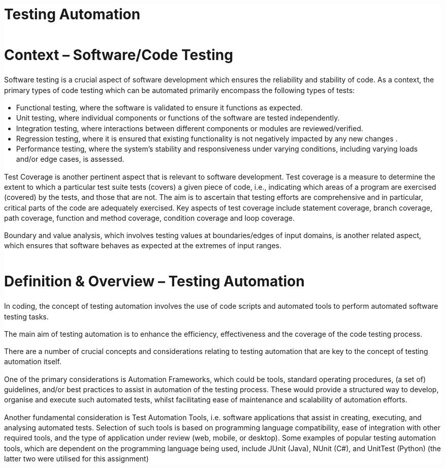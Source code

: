# Testing Automation

# Context – Software/Code Testing

Software testing is a crucial aspect of software development which ensures the reliability and stability of code. As a context, the primary types of code testing which can be automated primarily encompass the following types of tests: 

-	Functional testing, where the software is validated to ensure it functions as expected.
-	Unit testing, where individual components or functions of the software are tested independently.
-	Integration testing, where interactions between different components or modules are reviewed/verified.
-	Regression testing, where it is ensured that existing functionality is not negatively impacted by any new changes .
-	Performance testing, where the system’s stability and responsiveness under varying conditions, including varying loads and/or edge cases, is assessed.

Test Coverage is another pertinent aspect that is relevant to software development. Test coverage is a measure to determine the extent to which a particular test suite tests (covers) a given piece of code, i.e., indicating which areas of a program are exercised (covered) by the tests, and those that are not. The aim is to ascertain that testing efforts are comprehensive and in particular, critical parts of the code are adequately exercised. Key aspects of test coverage include statement coverage, branch coverage, path coverage, function and method coverage, condition coverage and loop coverage. 

Boundary and value analysis, which involves testing values at boundaries/edges of input domains, is another related aspect, which ensures that software behaves as expected at the extremes of input ranges.


# Definition & Overview – Testing Automation

In coding, the concept of testing automation involves the use of code scripts and automated tools to perform automated software testing tasks. 

The main aim of testing automation is to enhance the efficiency, effectiveness and the coverage of the code testing process.

There are a number of crucial concepts and considerations relating to testing automation that are key to the concept of testing automation itself.

One of the primary considerations is Automation Frameworks, which could be tools, standard operating procedures, (a set of) guidelines, and/or best practices to assist in automation of the testing process. These would provide a structured way to develop, organise and execute such automated tests, whilst facilitating ease of maintenance and scalability of automation efforts.

Another fundamental consideration is Test Automation Tools, i.e. software applications that assist in creating, executing, and analysing automated tests. Selection of such tools is based on programming language compatibility, ease of integration with other required tools, and the type of application under review (web, mobile, or desktop). Some examples of popular testing automation tools, which are dependent on the programming language being used, include JUnit (Java), NUnit (C#), and UnitTest (Python) (the latter two were utilised for this assignment)
